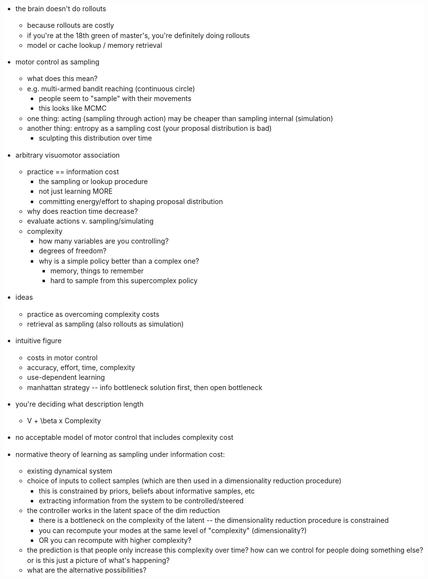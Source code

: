 - the brain doesn't do rollouts
	- because rollouts are costly
	- if you're at the 18th green of master's, you're definitely doing rollouts
	- model or cache lookup / memory retrieval

- motor control as sampling
	- what does this mean?
	- e.g. multi-armed bandit reaching (continuous circle)
		- people seem to "sample" with their movements
		- this looks like MCMC
	- one thing: acting (sampling through action) may be cheaper than sampling internal (simulation)
	- another thing: entropy as a sampling cost (your proposal distribution is bad)
		- sculpting this distribution over time

- arbitrary visuomotor association
	- practice == information cost
		- the sampling or lookup procedure
		- not just learning MORE
		- committing energy/effort to shaping proposal distribution
	- why does reaction time decrease?
	- evaluate actions v. sampling/simulating
	- complexity 
		- how many variables are you controlling?
		- degrees of freedom?
		- why is a simple policy better than a complex one?
			- memory, things to remember
			- hard to sample from this supercomplex policy

- ideas
	- practice as overcoming complexity costs
	- retrieval as sampling (also rollouts as simulation)

- intuitive figure
	- costs in motor control
	- accuracy, effort, time, complexity
	- use-dependent learning
	- manhattan strategy -- info bottleneck solution first, then open bottleneck

- you're deciding what description length
	- V + \beta x Complexity
- no acceptable model of motor control that includes complexity cost


- normative theory of learning as sampling under information cost:
	- existing dynamical system
	- choice of inputs to collect samples (which are then used in a dimensionality reduction procedure)
		- this is constrained by priors, beliefs about informative samples, etc
		- extracting information from the system to be controlled/steered
	- the controller works in the latent space of the dim reduction
		- there is a bottleneck on the complexity of the latent -- the dimensionality reduction procedure is constrained
		- you can recompute your modes at the same level of "complexity" (dimensionality?)
		- OR you can recompute with higher complexity? 
	- the prediction is that people only increase this complexity over time? how can we control for people doing something else? or is this just a picture of what's happening?
	- what are the alternative possibilities?
